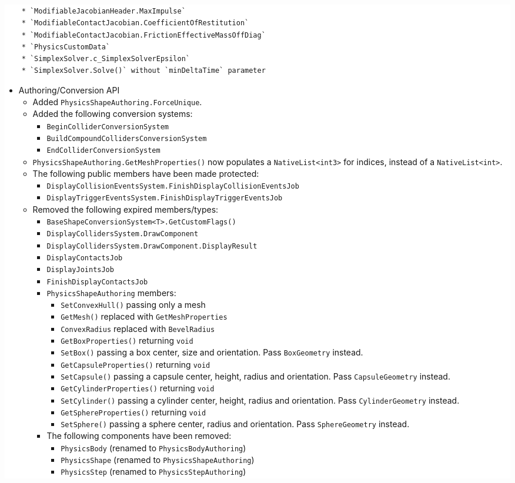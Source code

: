         * `ModifiableJacobianHeader.MaxImpulse`
        * `ModifiableContactJacobian.CoefficientOfRestitution`
        * `ModifiableContactJacobian.FrictionEffectiveMassOffDiag`
        * `PhysicsCustomData`
        * `SimplexSolver.c_SimplexSolverEpsilon`
        * `SimplexSolver.Solve()` without `minDeltaTime` parameter

* Authoring/Conversion API
    * Added `PhysicsShapeAuthoring.ForceUnique`.
    * Added the following conversion systems:
        * `BeginColliderConversionSystem`
        * `BuildCompoundCollidersConversionSystem`
        * `EndColliderConversionSystem`
    * `PhysicsShapeAuthoring.GetMeshProperties()` now populates a `NativeList<int3>` for indices, instead of a `NativeList<int>`.
    * The following public members have been made protected:
        * `DisplayCollisionEventsSystem.FinishDisplayCollisionEventsJob`
        * `DisplayTriggerEventsSystem.FinishDisplayTriggerEventsJob`
    * Removed the following expired members/types:
        * `BaseShapeConversionSystem<T>.GetCustomFlags()`
        * `DisplayCollidersSystem.DrawComponent`
        * `DisplayCollidersSystem.DrawComponent.DisplayResult`
        * `DisplayContactsJob`
        * `DisplayJointsJob`
        * `FinishDisplayContactsJob`
        * `PhysicsShapeAuthoring` members:
            * `SetConvexHull()` passing only a mesh
            * `GetMesh()` replaced with `GetMeshProperties`
            * `ConvexRadius` replaced with `BevelRadius`
            * `GetBoxProperties()` returning `void`
            * `SetBox()` passing a box center, size and orientation. Pass `BoxGeometry` instead.
            * `GetCapsuleProperties()` returning `void`
            * `SetCapsule()` passing a capsule center, height, radius and orientation. Pass `CapsuleGeometry` instead.
            * `GetCylinderProperties()` returning `void`
            * `SetCylinder()` passing a cylinder center, height, radius and orientation. Pass `CylinderGeometry` instead.
            * `GetSphereProperties()` returning `void`
            * `SetSphere()` passing a sphere center, radius and orientation. Pass `SphereGeometry` instead.
        * The following components have been removed:
            * `PhysicsBody` (renamed to `PhysicsBodyAuthoring`)
            * `PhysicsShape` (renamed to `PhysicsShapeAuthoring`)
            * `PhysicsStep` (renamed to `PhysicsStepAuthoring`)
